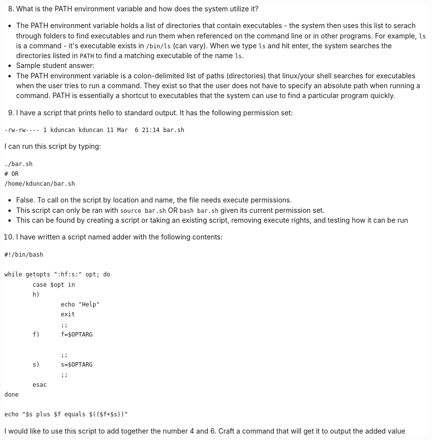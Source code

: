 8. What is the PATH environment variable and how does the system utilize it?

- The PATH environment variable holds a list of directories that contain executables - the system then uses this list to serach through folders to find executables and run them when referenced on the command line or in other programs. For example, `ls` is a command - it's executable exists in `/bin/ls` (can vary). When we type `ls` and hit enter, the system searches the directories listed in `PATH` to find a matching executable of the name `ls`.
- Sample student answer:
- The PATH environment variable is a colon-delimited list of paths (directories) that linux/your shell searches for executables when the user tries to run a command. They exist so that the user does not have to specify an absolute path when running a command. PATH is essentially a shortcut to executables that the system can use to find a particular program quickly.

9. I have a script that prints hello to standard output. It has the following permission set:

```
-rw-rw---- 1 kduncan kduncan 11 Mar  6 21:14 bar.sh
```

I can run this script by typing:

```
./bar.sh
# OR
/home/kduncan/bar.sh
```

- False. To call on the script by location and name, the file needs execute permissions.
- This script can only be ran with `source bar.sh` OR `bash bar.sh` given its current permission set.
- This can be found by creating a script or taking an existing script, removing execute rights, and testing how it can be run

10. I have written a script named adder with the following contents:

```
#!/bin/bash

while getopts ":hf:s:" opt; do
        case $opt in
        h)
                echo "Help"
                exit
                ;;
        f)      f=$OPTARG

                ;;
        s)      s=$OPTARG
                ;;
        esac
done

echo "$s plus $f equals $(($f+$s))"
```

I would like to use this script to add together the number 4 and 6. Craft a command that will get it to output the added value
